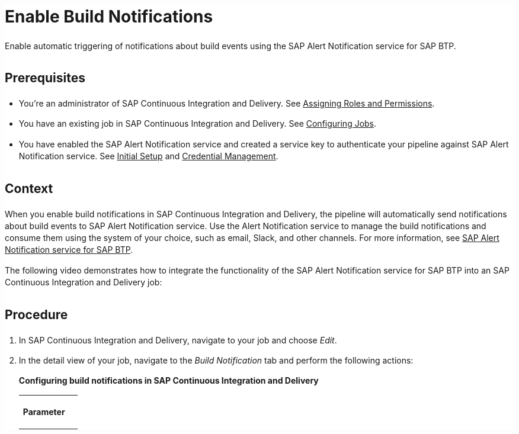 

# Enable Build Notifications

Enable automatic triggering of notifications about build events using the SAP Alert Notification service for SAP BTP.



<a name="loiode2a6e36982e48bbacfcd038567a5e8e__prereq_stg_5hw_pqb"/>

## Prerequisites

-   You’re an administrator of SAP Continuous Integration and Delivery. See [Assigning Roles and Permissions](assigning-roles-and-permissions-c679ebd.md).

-   You have an existing job in SAP Continuous Integration and Delivery. See [Configuring Jobs](configuring-jobs-e293286.md).

-   You have enabled the SAP Alert Notification service and created a service key to authenticate your pipeline against SAP Alert Notification service. See [Initial Setup](https://help.sap.com/docs/ALERT_NOTIFICATION?version=Cloud) and [Credential Management](https://help.sap.com/docs/ALERT_NOTIFICATION/5967a369d4b74f7a9c2b91f5df8e6ab6/80fe24f86bde4e3aac2903ac05511835.html?version=Cloud).




## Context

When you enable build notifications in SAP Continuous Integration and Delivery, the pipeline will automatically send notifications about build events to SAP Alert Notification service. Use the Alert Notification service to manage the build notifications and consume them using the system of your choice, such as email, Slack, and other channels. For more information, see [SAP Alert Notification service for SAP BTP](https://help.sap.com/docs/ALERT_NOTIFICATION?version=Cloud).

The following video demonstrates how to integrate the functionality of the SAP Alert Notification service for SAP BTP into an SAP Continuous Integration and Delivery job:





## Procedure

1.  In SAP Continuous Integration and Delivery, navigate to your job and choose *Edit*.

2.  In the detail view of your job, navigate to the *Build Notification* tab and perform the following actions:

    **Configuring build notifications in SAP Continuous Integration and Delivery**


    <table>
    <tr>
    <th valign="top">

    Parameter
    
    </th>
    <th valign="top">
